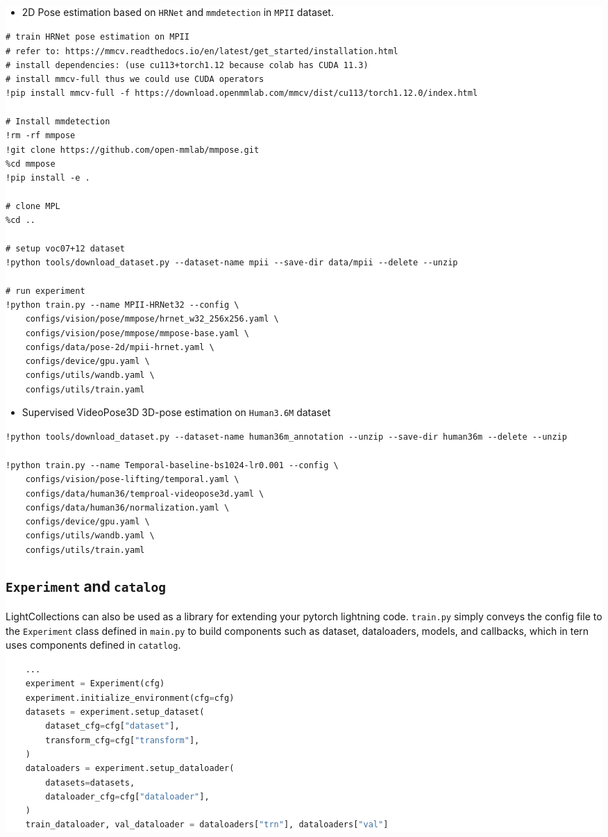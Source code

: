 - 2D Pose estimation based on `HRNet` and `mmdetection` in `MPII` dataset.
```shell
# train HRNet pose estimation on MPII
# refer to: https://mmcv.readthedocs.io/en/latest/get_started/installation.html
# install dependencies: (use cu113+torch1.12 because colab has CUDA 11.3)
# install mmcv-full thus we could use CUDA operators
!pip install mmcv-full -f https://download.openmmlab.com/mmcv/dist/cu113/torch1.12.0/index.html

# Install mmdetection
!rm -rf mmpose
!git clone https://github.com/open-mmlab/mmpose.git
%cd mmpose
!pip install -e .

# clone MPL
%cd ..

# setup voc07+12 dataset
!python tools/download_dataset.py --dataset-name mpii --save-dir data/mpii --delete --unzip

# run experiment
!python train.py --name MPII-HRNet32 --config \
    configs/vision/pose/mmpose/hrnet_w32_256x256.yaml \
    configs/vision/pose/mmpose/mmpose-base.yaml \
    configs/data/pose-2d/mpii-hrnet.yaml \
    configs/device/gpu.yaml \
    configs/utils/wandb.yaml \
    configs/utils/train.yaml

```

- Supervised VideoPose3D 3D-pose estimation on `Human3.6M` dataset
```
!python tools/download_dataset.py --dataset-name human36m_annotation --unzip --save-dir human36m --delete --unzip

!python train.py --name Temporal-baseline-bs1024-lr0.001 --config \
    configs/vision/pose-lifting/temporal.yaml \
    configs/data/human36/temproal-videopose3d.yaml \
    configs/data/human36/normalization.yaml \
    configs/device/gpu.yaml \
    configs/utils/wandb.yaml \
    configs/utils/train.yaml
```

## `Experiment` and `catalog`

LightCollections can also be used as a library for extending your pytorch lightning code. `train.py` simply conveys the config file to the `Experiment` class defined in `main.py` to build components such as dataset, dataloaders, models, and callbacks, which in tern uses components defined in `catatlog`.

```Python
    ...
    experiment = Experiment(cfg)
    experiment.initialize_environment(cfg=cfg)
    datasets = experiment.setup_dataset(
        dataset_cfg=cfg["dataset"],
        transform_cfg=cfg["transform"],
    )
    dataloaders = experiment.setup_dataloader(
        datasets=datasets,
        dataloader_cfg=cfg["dataloader"],
    )
    train_dataloader, val_dataloader = dataloaders["trn"], dataloaders["val"]
```